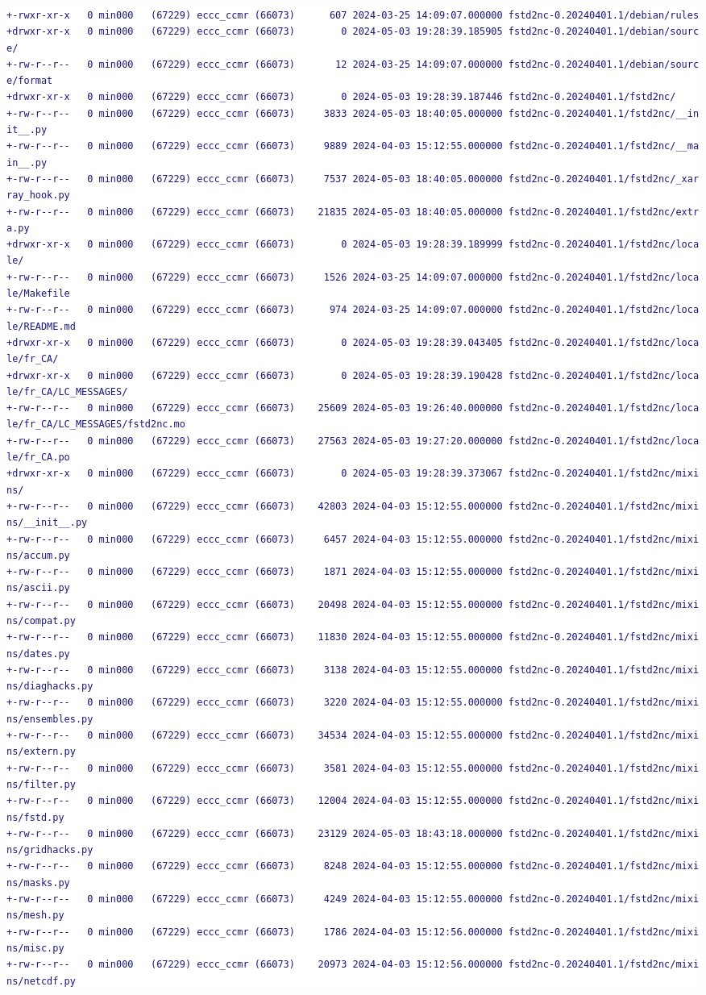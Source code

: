 ```diff
+-rwxr-xr-x   0 min000   (67229) eccc_ccmr (66073)      607 2024-03-25 14:09:07.000000 fstd2nc-0.20240401.1/debian/rules
+drwxr-xr-x   0 min000   (67229) eccc_ccmr (66073)        0 2024-05-03 19:28:39.185905 fstd2nc-0.20240401.1/debian/source/
+-rw-r--r--   0 min000   (67229) eccc_ccmr (66073)       12 2024-03-25 14:09:07.000000 fstd2nc-0.20240401.1/debian/source/format
+drwxr-xr-x   0 min000   (67229) eccc_ccmr (66073)        0 2024-05-03 19:28:39.187446 fstd2nc-0.20240401.1/fstd2nc/
+-rw-r--r--   0 min000   (67229) eccc_ccmr (66073)     3833 2024-05-03 18:40:05.000000 fstd2nc-0.20240401.1/fstd2nc/__init__.py
+-rw-r--r--   0 min000   (67229) eccc_ccmr (66073)     9889 2024-04-03 15:12:55.000000 fstd2nc-0.20240401.1/fstd2nc/__main__.py
+-rw-r--r--   0 min000   (67229) eccc_ccmr (66073)     7537 2024-05-03 18:40:05.000000 fstd2nc-0.20240401.1/fstd2nc/_xarray_hook.py
+-rw-r--r--   0 min000   (67229) eccc_ccmr (66073)    21835 2024-05-03 18:40:05.000000 fstd2nc-0.20240401.1/fstd2nc/extra.py
+drwxr-xr-x   0 min000   (67229) eccc_ccmr (66073)        0 2024-05-03 19:28:39.189999 fstd2nc-0.20240401.1/fstd2nc/locale/
+-rw-r--r--   0 min000   (67229) eccc_ccmr (66073)     1526 2024-03-25 14:09:07.000000 fstd2nc-0.20240401.1/fstd2nc/locale/Makefile
+-rw-r--r--   0 min000   (67229) eccc_ccmr (66073)      974 2024-03-25 14:09:07.000000 fstd2nc-0.20240401.1/fstd2nc/locale/README.md
+drwxr-xr-x   0 min000   (67229) eccc_ccmr (66073)        0 2024-05-03 19:28:39.043405 fstd2nc-0.20240401.1/fstd2nc/locale/fr_CA/
+drwxr-xr-x   0 min000   (67229) eccc_ccmr (66073)        0 2024-05-03 19:28:39.190428 fstd2nc-0.20240401.1/fstd2nc/locale/fr_CA/LC_MESSAGES/
+-rw-r--r--   0 min000   (67229) eccc_ccmr (66073)    25609 2024-05-03 19:26:40.000000 fstd2nc-0.20240401.1/fstd2nc/locale/fr_CA/LC_MESSAGES/fstd2nc.mo
+-rw-r--r--   0 min000   (67229) eccc_ccmr (66073)    27563 2024-05-03 19:27:20.000000 fstd2nc-0.20240401.1/fstd2nc/locale/fr_CA.po
+drwxr-xr-x   0 min000   (67229) eccc_ccmr (66073)        0 2024-05-03 19:28:39.373067 fstd2nc-0.20240401.1/fstd2nc/mixins/
+-rw-r--r--   0 min000   (67229) eccc_ccmr (66073)    42803 2024-04-03 15:12:55.000000 fstd2nc-0.20240401.1/fstd2nc/mixins/__init__.py
+-rw-r--r--   0 min000   (67229) eccc_ccmr (66073)     6457 2024-04-03 15:12:55.000000 fstd2nc-0.20240401.1/fstd2nc/mixins/accum.py
+-rw-r--r--   0 min000   (67229) eccc_ccmr (66073)     1871 2024-04-03 15:12:55.000000 fstd2nc-0.20240401.1/fstd2nc/mixins/ascii.py
+-rw-r--r--   0 min000   (67229) eccc_ccmr (66073)    20498 2024-04-03 15:12:55.000000 fstd2nc-0.20240401.1/fstd2nc/mixins/compat.py
+-rw-r--r--   0 min000   (67229) eccc_ccmr (66073)    11830 2024-04-03 15:12:55.000000 fstd2nc-0.20240401.1/fstd2nc/mixins/dates.py
+-rw-r--r--   0 min000   (67229) eccc_ccmr (66073)     3138 2024-04-03 15:12:55.000000 fstd2nc-0.20240401.1/fstd2nc/mixins/diaghacks.py
+-rw-r--r--   0 min000   (67229) eccc_ccmr (66073)     3220 2024-04-03 15:12:55.000000 fstd2nc-0.20240401.1/fstd2nc/mixins/ensembles.py
+-rw-r--r--   0 min000   (67229) eccc_ccmr (66073)    34534 2024-04-03 15:12:55.000000 fstd2nc-0.20240401.1/fstd2nc/mixins/extern.py
+-rw-r--r--   0 min000   (67229) eccc_ccmr (66073)     3581 2024-04-03 15:12:55.000000 fstd2nc-0.20240401.1/fstd2nc/mixins/filter.py
+-rw-r--r--   0 min000   (67229) eccc_ccmr (66073)    12004 2024-04-03 15:12:55.000000 fstd2nc-0.20240401.1/fstd2nc/mixins/fstd.py
+-rw-r--r--   0 min000   (67229) eccc_ccmr (66073)    23129 2024-05-03 18:43:18.000000 fstd2nc-0.20240401.1/fstd2nc/mixins/gridhacks.py
+-rw-r--r--   0 min000   (67229) eccc_ccmr (66073)     8248 2024-04-03 15:12:55.000000 fstd2nc-0.20240401.1/fstd2nc/mixins/masks.py
+-rw-r--r--   0 min000   (67229) eccc_ccmr (66073)     4249 2024-04-03 15:12:55.000000 fstd2nc-0.20240401.1/fstd2nc/mixins/mesh.py
+-rw-r--r--   0 min000   (67229) eccc_ccmr (66073)     1786 2024-04-03 15:12:56.000000 fstd2nc-0.20240401.1/fstd2nc/mixins/misc.py
+-rw-r--r--   0 min000   (67229) eccc_ccmr (66073)    20973 2024-04-03 15:12:56.000000 fstd2nc-0.20240401.1/fstd2nc/mixins/netcdf.py
```